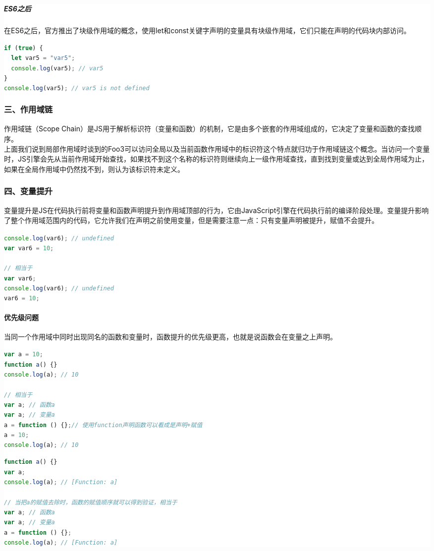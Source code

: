 ##### ES6之后
在ES6之后，官方推出了块级作用域的概念，使用let和const关键字声明的变量具有块级作用域，它们只能在声明的代码块内部访问。<br>
```javascript
if (true) {
  let var5 = "var5";
  console.log(var5); // var5
}
console.log(var5); // var5 is not defined
```

### 三、作用域链
作用域链（Scope Chain）是JS用于解析标识符（变量和函数）的机制，它是由多个嵌套的作用域组成的，它决定了变量和函数的查找顺序。<br>
上面我们说到局部作用域时谈到的Foo3可以访问全局以及当前函数作用域中的标识符这个特点就归功于作用域链这个概念。当访问一个变量时，JS引擎会先从当前作用域开始查找，如果找不到这个名称的标识符则继续向上一级作用域查找，直到找到变量或达到全局作用域为止，如果在全局作用域中仍然找不到，则认为该标识符未定义。<br>

### 四、变量提升
变量提升是JS在代码执行前将变量和函数声明提升到作用域顶部的行为，它由JavaScript引擎在代码执行前的编译阶段处理。变量提升影响了整个作用域范围内的代码，它允许我们在声明之前使用变量，但是需要注意一点：只有变量声明被提升，赋值不会提升。<br>
```javascript
console.log(var6); // undefined
var var6 = 10;

// 相当于
var var6;
console.log(var6); // undefined
var6 = 10;
```

#### 优先级问题
当同一个作用域中同时出现同名的函数和变量时，函数提升的优先级更高，也就是说函数会在变量之上声明。<br>
```javascript
var a = 10;
function a() {}
console.log(a); // 10

// 相当于
var a; // 函数a
var a; // 变量a
a = function () {};// 使用function声明函数可以看成是声明+赋值
a = 10;
console.log(a); // 10
```

```javascript
function a() {}
var a;
console.log(a); // [Function: a]

// 当把a的赋值去除时，函数的赋值顺序就可以得到验证，相当于
var a; // 函数a
var a; // 变量a
a = function () {};
console.log(a); // [Function: a]
```
